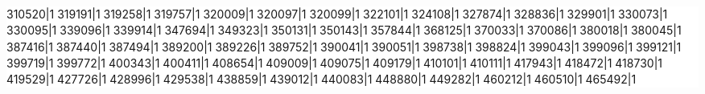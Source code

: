 310520|1
319191|1
319258|1
319757|1
320009|1
320097|1
320099|1
322101|1
324108|1
327874|1
328836|1
329901|1
330073|1
330095|1
339096|1
339914|1
347694|1
349323|1
350131|1
350143|1
357844|1
368125|1
370033|1
370086|1
380018|1
380045|1
387416|1
387440|1
387494|1
389200|1
389226|1
389752|1
390041|1
390051|1
398738|1
398824|1
399043|1
399096|1
399121|1
399719|1
399772|1
400343|1
400411|1
408654|1
409009|1
409075|1
409179|1
410101|1
410111|1
417943|1
418472|1
418730|1
419529|1
427726|1
428996|1
429538|1
438859|1
439012|1
440083|1
448880|1
449282|1
460212|1
460510|1
465492|1